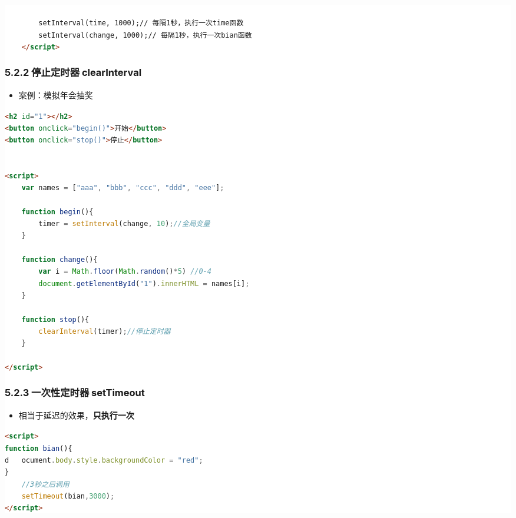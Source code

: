 ```html

        setInterval(time, 1000);// 每隔1秒，执行一次time函数
        setInterval(change, 1000);// 每隔1秒，执行一次bian函数
    </script>
```







### 5.2.2 停止定时器 clearInterval  



- 案例：模拟年会抽奖  



```html
<h2 id="1"></h2>
<button onclick="begin()">开始</button>
<button onclick="stop()">停止</button>


<script>
    var names = ["aaa", "bbb", "ccc", "ddd", "eee"];

    function begin(){
        timer = setInterval(change, 10);//全局变量
    }

    function change(){
        var i = Math.floor(Math.random()*5) //0-4
        document.getElementById("1").innerHTML = names[i];
    }

    function stop(){
        clearInterval(timer);//停止定时器
    }

</script>
```





### 5.2.3 一次性定时器 setTimeout  



- 相当于延迟的效果，**只执行一次**  

```html
<script>
function bian(){
d	ocument.body.style.backgroundColor = "red";
} 
    //3秒之后调用
	setTimeout(bian,3000);
</script>
```
